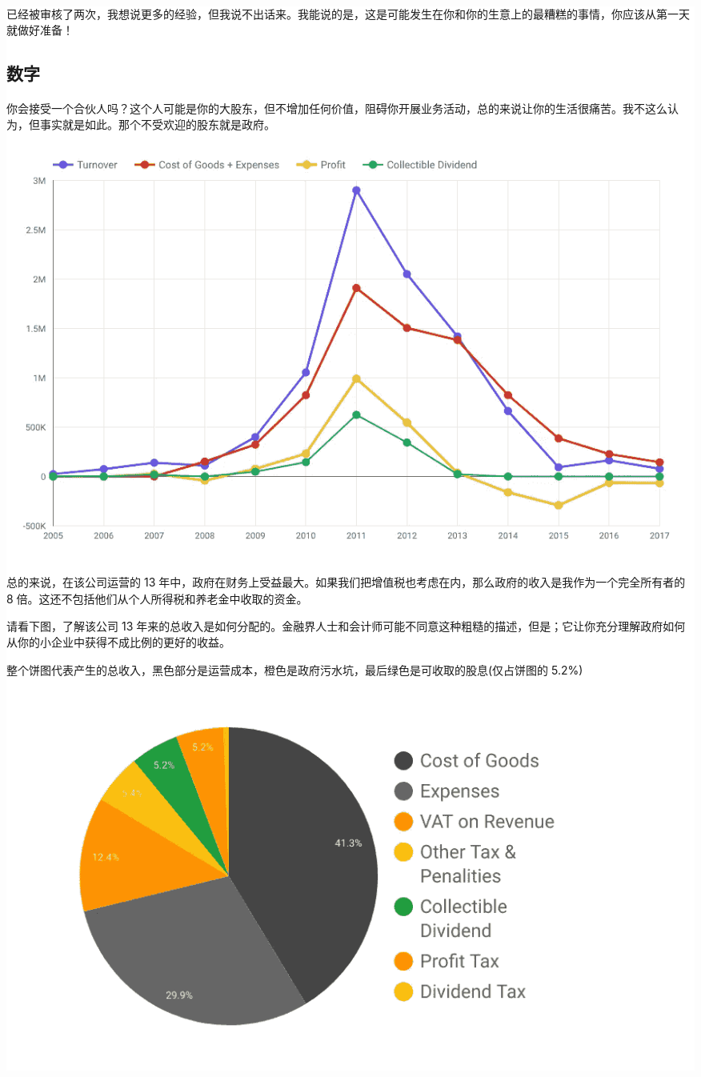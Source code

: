 已经被审核了两次，我想说更多的经验，但我说不出话来。我能说的是，这是可能发生在你和你的生意上的最糟糕的事情，你应该从第一天就做好准备！

## 数字

你会接受一个合伙人吗？这个人可能是你的大股东，但不增加任何价值，阻碍你开展业务活动，总的来说让你的生活很痛苦。我不这么认为，但事实就是如此。那个不受欢迎的股东就是政府。

![](img/b5f723ac984e2772fa8bfb4c66e3adb3.png)

总的来说，在该公司运营的 13 年中，政府在财务上受益最大。如果我们把增值税也考虑在内，那么政府的收入是我作为一个完全所有者的 8 倍。这还不包括他们从个人所得税和养老金中收取的资金。

请看下图，了解该公司 13 年来的总收入是如何分配的。金融界人士和会计师可能不同意这种粗糙的描述，但是；它让你充分理解政府如何从你的小企业中获得不成比例的更好的收益。

整个饼图代表产生的总收入，黑色部分是运营成本，橙色是政府污水坑，最后绿色是可收取的股息(仅占饼图的 5.2%)

![](img/47753533c0ba772335d94d24e6565a9f.png)
